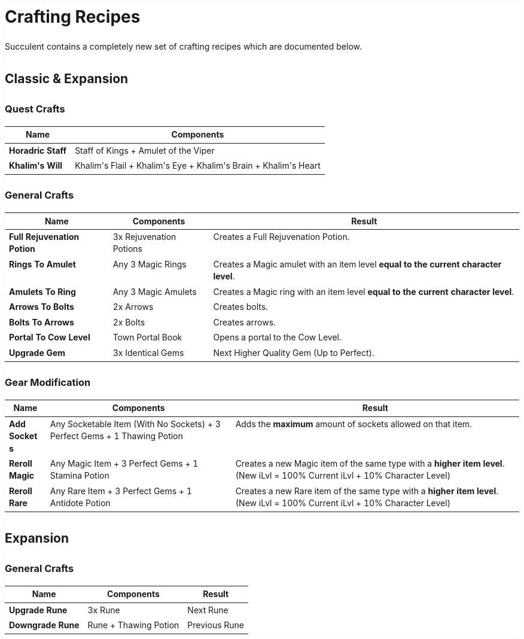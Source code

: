 # Crafting Recipes

Succulent contains a completely new set of crafting recipes which are documented below.

## Classic & Expansion

### Quest Crafts

| Name | Components |
| --- | --- |
| **Horadric Staff** | Staff of Kings + Amulet of the Viper |
| **Khalim's Will** | Khalim's Flail + Khalim's Eye + Khalim's Brain + Khalim's Heart |

### General Crafts

| Name | Components | Result |
| --- | --- | --- |
| **Full Rejuvenation Potion** | 3x Rejuvenation Potions | Creates a Full Rejuvenation Potion. |
| **Rings To Amulet** | Any 3 Magic Rings | Creates a Magic amulet with an item level **equal to the current character level**. |
| **Amulets To Ring** | Any 3 Magic Amulets | Creates a Magic ring with an item level **equal to the current character level**. |
| **Arrows To Bolts** | 2x Arrows | Creates bolts. |
| **Bolts To Arrows** | 2x Bolts | Creates arrows. |
| **Portal To Cow Level** | Town Portal Book | Opens a portal to the Cow Level. |
| **Upgrade Gem** | 3x Identical Gems | Next Higher Quality Gem (Up to Perfect). |

### Gear Modification

| Name | Components | Result |
| --- | --- | --- |
| **Add Sockets** | Any Socketable Item (With No Sockets) + 3 Perfect Gems + 1 Thawing Potion | Adds the **maximum** amount of sockets allowed on that item. |
| **Reroll Magic** | Any Magic Item + 3 Perfect Gems + 1 Stamina Potion | Creates a new Magic item of the same type with a **higher item level**. (New iLvl = 100% Current iLvl + 10% Character Level) |
| **Reroll Rare** | Any Rare Item + 3 Perfect Gems + 1 Antidote Potion | Creates a new Rare item of the same type with a **higher item level**. (New iLvl = 100% Current iLvl + 10% Character Level) |

## Expansion

### General Crafts

| Name | Components | Result |
| --- | --- | --- |
| **Upgrade Rune** | 3x Rune | Next Rune |
| **Downgrade Rune** | Rune + Thawing Potion | Previous Rune |
